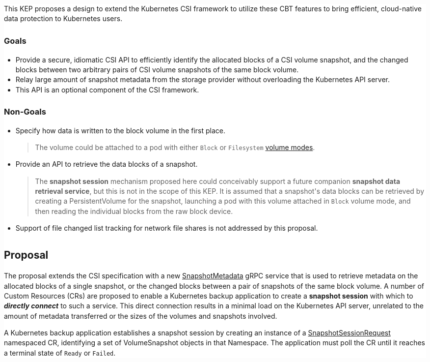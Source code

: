 This KEP proposes a design to extend the Kubernetes CSI framework to utilize
these CBT features to bring efficient, cloud-native data protection to
Kubernetes users.

### Goals



* Provide a secure, idiomatic CSI API to efficiently identify
the allocated blocks of a CSI volume snapshot, and
the changed blocks between two arbitrary pairs of CSI volume snapshots
of the same block volume.
* Relay large amount of snapshot metadata from the storage provider without
overloading the Kubernetes API server.
* This API is an optional component of the CSI framework.

### Non-Goals



* Specify how data is written to the block volume in the first place.
  > The volume could be attached to a pod with either `Block` or `Filesystem`
    [volume modes](https://kubernetes.io/docs/concepts/storage/persistent-volumes/#volume-mode).
* Provide an API to retrieve the data blocks of a snapshot.
  > The **snapshot session** mechanism proposed here could conceivably
    support a future companion **snapshot data retrieval service**, but
    this is not in the scope of this KEP.
    It is assumed that a snapshot's data blocks can be retrieved by creating a
    PersistentVolume for the snapshot, launching a pod with this volume
    attached in `Block` volume mode, and then reading the individual
    blocks from the raw block device.

* Support of file changed list tracking for network file shares is not
addressed by this proposal.

## Proposal



The proposal extends the CSI specification with a new
[SnapshotMetadata](#the-snapshotmetadata-service-api)
gRPC service that is used
to retrieve metadata on the allocated blocks of a single snapshot,
or the changed blocks between a pair of snapshots of the same block volume.
A number of Custom Resources (CRs) are proposed to enable a Kubernetes backup application
to create a **snapshot session** with which to ***directly connect***
to such a service.
This direct connection results in a minimal load on the Kubernetes API server,
unrelated to the amount of metadata transferred
or the sizes of the volumes and snapshots involved.

A Kubernetes backup application establishes a snapshot session by
creating an instance of a [SnapshotSessionRequest](#snapshotsessionrequest)
namespaced CR, identifying a set of VolumeSnapshot objects in that Namespace.
The application must poll the CR until it reaches a terminal state of
`Ready` or `Failed`.
